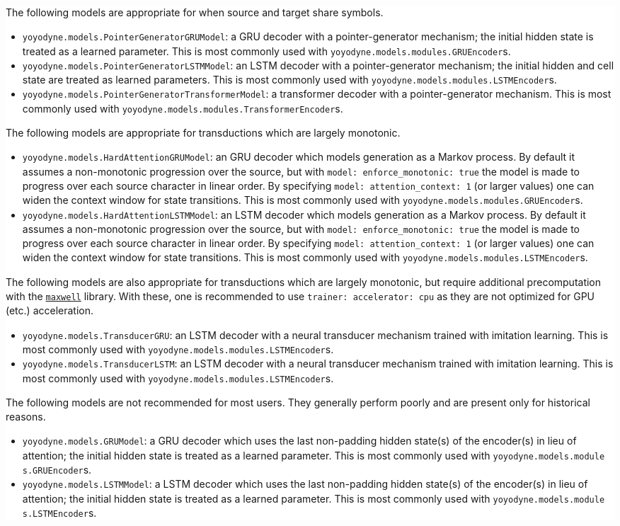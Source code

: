 The following models are appropriate for when source and target share symbols.

-   `yoyodyne.models.PointerGeneratorGRUModel`: a GRU decoder with a
    pointer-generator mechanism; the initial hidden state is treated as a
    learned parameter. This is most commonly used with
    `yoyodyne.models.modules.GRUEncoder`s.
-   `yoyodyne.models.PointerGeneratorLSTMModel`: an LSTM decoder with a
    pointer-generator mechanism; the initial hidden and cell state are treated
    as learned parameters. This is most commonly used with
    `yoyodyne.models.modules.LSTMEncoder`s.
-   `yoyodyne.models.PointerGeneratorTransformerModel`: a transformer decoder
    with a pointer-generator mechanism. This is most commonly used with
    `yoyodyne.models.modules.TransformerEncoder`s.

The following models are appropriate for transductions which are largely
monotonic.

-   `yoyodyne.models.HardAttentionGRUModel`: an GRU decoder which models
    generation as a Markov process. By default it assumes a non-monotonic
    progression over the source, but with `model: enforce_monotonic: true` the
    model is made to progress over each source character in linear order. By
    specifying `model: attention_context: 1` (or larger values) one can widen
    the context window for state transitions. This is most commonly used with
    `yoyodyne.models.modules.GRUEncoder`s.
-   `yoyodyne.models.HardAttentionLSTMModel`: an LSTM decoder which models
    generation as a Markov process. By default it assumes a non-monotonic
    progression over the source, but with `model: enforce_monotonic: true` the
    model is made to progress over each source character in linear order. By
    specifying `model: attention_context: 1` (or larger values) one can widen
    the context window for state transitions. This is most commonly used with
    `yoyodyne.models.modules.LSTMEncoder`s.

The following models are also appropriate for transductions which are largely
monotonic, but require additional precomputation with the
[`maxwell`](https://github.com/CUNY-CL/maxwell/tree/main) library. With these,
one is recommended to use `trainer: accelerator: cpu` as they are not optimized
for GPU (etc.) acceleration.

-   `yoyodyne.models.TransducerGRU`: an LSTM decoder with a neural transducer
    mechanism trained with imitation learning. This is most commonly used with
    `yoyodyne.models.modules.LSTMEncoder`s.
-   `yoyodyne.models.TransducerLSTM`: an LSTM decoder with a neural transducer
    mechanism trained with imitation learning. This is most commonly used with
    `yoyodyne.models.modules.LSTMEncoder`s.

The following models are not recommended for most users. They generally perform
poorly and are present only for historical reasons.

-   `yoyodyne.models.GRUModel`: a GRU decoder which uses the last non-padding
    hidden state(s) of the encoder(s) in lieu of attention; the initial hidden
    state is treated as a learned parameter. This is most commonly used with
    `yoyodyne.models.modules.GRUEncoder`s.
-   `yoyodyne.models.LSTMModel`: a LSTM decoder which uses the last non-padding
    hidden state(s) of the encoder(s) in lieu of attention; the initial hidden
    state is treated as a learned parameter. This is most commonly used with
    `yoyodyne.models.modules.LSTMEncoder`s.
